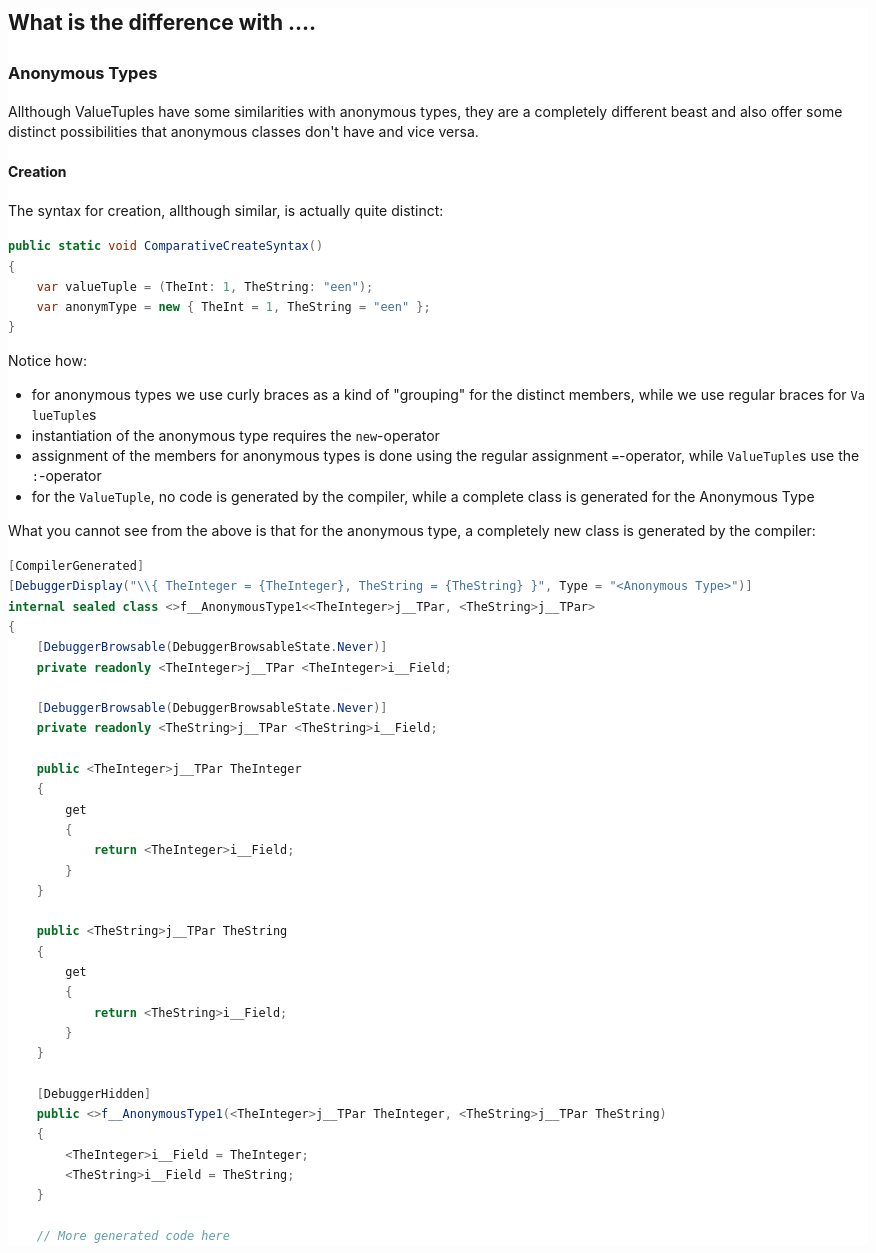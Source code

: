 
## What is the difference with ....

### Anonymous Types
Allthough ValueTuples have some similarities with anonymous types, they are a completely different beast and also offer some distinct possibilities that anonymous classes don't have and vice versa.

#### Creation

The syntax for creation, allthough similar, is actually quite distinct:

```csharp
public static void ComparativeCreateSyntax()
{
    var valueTuple = (TheInt: 1, TheString: "een");
    var anonymType = new { TheInt = 1, TheString = "een" };
}
```
Notice how:
 - for anonymous types we use curly braces as a kind of "grouping" for the distinct members, while we use regular braces for `ValueTuple`s
 - instantiation of the anonymous type requires the `new`-operator
 - assignment of the members for anonymous types is done using the regular assignment `=`-operator, while `ValueTuple`s use the `:`-operator
 - for the `ValueTuple`, no code is generated by the compiler, while a complete class is generated for the Anonymous Type

What you cannot see from the above is that for the anonymous type, a completely new class is generated by the compiler:
```csharp
[CompilerGenerated]
[DebuggerDisplay("\\{ TheInteger = {TheInteger}, TheString = {TheString} }", Type = "<Anonymous Type>")]
internal sealed class <>f__AnonymousType1<<TheInteger>j__TPar, <TheString>j__TPar>
{
	[DebuggerBrowsable(DebuggerBrowsableState.Never)]
	private readonly <TheInteger>j__TPar <TheInteger>i__Field;

	[DebuggerBrowsable(DebuggerBrowsableState.Never)]
	private readonly <TheString>j__TPar <TheString>i__Field;

	public <TheInteger>j__TPar TheInteger
	{
		get
		{
			return <TheInteger>i__Field;
		}
	}

	public <TheString>j__TPar TheString
	{
		get
		{
			return <TheString>i__Field;
		}
	}

	[DebuggerHidden]
	public <>f__AnonymousType1(<TheInteger>j__TPar TheInteger, <TheString>j__TPar TheString)
	{
		<TheInteger>i__Field = TheInteger;
		<TheString>i__Field = TheString;
	}

	// More generated code here
```